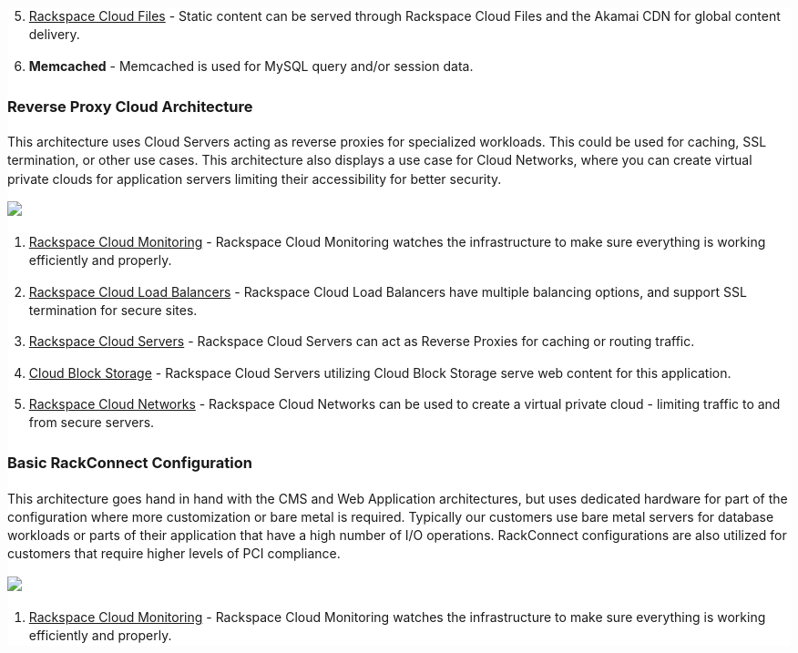 5. [Rackspace Cloud Files](http://www.rackspace.com/cloud/public/files/) - Static content
can be served through Rackspace Cloud Files and the Akamai CDN for
global content delivery.

6. **Memcached** - Memcached is used for MySQL query and/or session
data.

### Reverse Proxy Cloud Architecture

This architecture uses Cloud Servers acting as reverse proxies for
specialized workloads. This could be used for caching, SSL termination,
or other use cases. This architecture also displays a use case for Cloud
Networks, where you can create virtual private clouds for application
servers limiting their accessibility for better security.

![](https://8026b2e3760e2433679c-fffceaebb8c6ee053c935e8915a3fbe7.ssl.cf2.rackcdn.com/field/image/eight.png)

1. [Rackspace Cloud Monitoring](http://www.rackspace.com/cloud/public/monitoring/) - Rackspace
Cloud Monitoring watches the infrastructure to make sure everything is
working efficiently and properly.

2. [Rackspace Cloud Load Balancers](http://www.rackspace.com/cloud/public/loadbalancers/) - Rackspace
Cloud Load Balancers have multiple balancing options, and support SSL
termination for secure sites.

3. [Rackspace Cloud Servers](http://www.rackspace.com/cloud/public/servers/) - Rackspace
Cloud Servers can act as Reverse Proxies for caching or routing
traffic.

4. [Cloud Block Storage](https://www.rackspace.com/cloud/block-storage) - Rackspace Cloud Servers utilizing Cloud
Block Storage serve web content for this application.

5. [Rackspace Cloud Networks](https://www.rackspace.com/cloud/networks) - Rackspace Cloud Networks can be used
to create a virtual private cloud - limiting traffic to and from secure
servers.

### Basic RackConnect Configuration

This architecture goes hand in hand with the CMS and Web Application
architectures, but uses dedicated hardware for part of the configuration
where more customization or bare metal is required. Typically our
customers use bare metal servers for database workloads or parts of
their application that have a high number of I/O operations. RackConnect
configurations are also utilized for customers that  require higher
levels of PCI compliance.

![](https://8026b2e3760e2433679c-fffceaebb8c6ee053c935e8915a3fbe7.ssl.cf2.rackcdn.com/field/image/five.png)

1. [Rackspace Cloud Monitoring](http://www.rackspace.com/cloud/public/monitoring/) - Rackspace
Cloud Monitoring watches the infrastructure to make sure everything is
working efficiently and properly.
